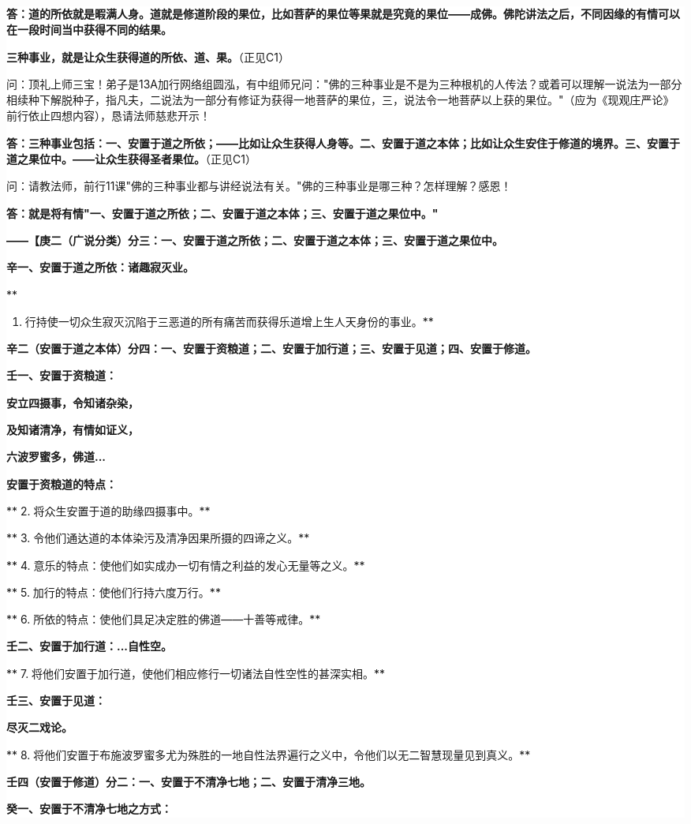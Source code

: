 **答：道的所依就是暇满人身。道就是修道阶段的果位，比如菩萨的果位等果就是究竟的果位——成佛。佛陀讲法之后，不同因缘的有情可以在一段时间当中获得不同的结果。**

**三种事业，就是让众生获得道的所依、道、果。**（正见C1）

问：顶礼上师三宝！弟子是13A加行网络组圆泓，有中组师兄问："佛的三种事业是不是为三种根机的人传法？或着可以理解一说法为一部分相续种下解脱种子，指凡夫，二说法为一部分有修证为获得一地菩萨的果位，三，说法令一地菩萨以上获的果位。"（应为《现观庄严论》前行依止四想内容），恳请法师慈悲开示！

**答：三种事业包括：一、安置于道之所依；——比如让众生获得人身等。二、安置于道之本体；比如让众生安住于修道的境界。三、安置于道之果位中。——让众生获得圣者果位。**（正见C1）

问：请教法师，前行11课"佛的三种事业都与讲经说法有关。"佛的三种事业是哪三种？怎样理解？感恩！

**答：就是将有情"一、安置于道之所依；二、安置于道之本体；三、安置于道之果位中。"**

**——【庚二（广说分类）分三：一、安置于道之所依；二、安置于道之本体；三、安置于道之果位中。**

**辛一、安置于道之所依：诸趣寂灭业。**

**
1. 行持使一切众生寂灭沉陷于三恶道的所有痛苦而获得乐道增上生人天身份的事业。**

**辛二（安置于道之本体）分四：一、安置于资粮道；二、安置于加行道；三、安置于见道；四、安置于修道。**

**壬一、安置于资粮道：**

**安立四摄事，令知诸杂染，**

**及知诸清净，有情如证义，**

**六波罗蜜多，佛道...**

**安置于资粮道的特点：**

**
2. 将众生安置于道的助缘四摄事中。**

**
3. 令他们通达道的本体染污及清净因果所摄的四谛之义。**

**
4. 意乐的特点：使他们如实成办一切有情之利益的发心无量等之义。**

**
5. 加行的特点：使他们行持六度万行。**

**
6. 所依的特点：使他们具足决定胜的佛道——十善等戒律。**

**壬二、安置于加行道：...自性空。**

**
7. 将他们安置于加行道，使他们相应修行一切诸法自性空性的甚深实相。**

**壬三、安置于见道：**

**尽灭二戏论。**

**
8. 将他们安置于布施波罗蜜多尤为殊胜的一地自性法界遍行之义中，令他们以无二智慧现量见到真义。**

**壬四（安置于修道）分二：一、安置于不清净七地；二、安置于清净三地。**

**癸一、安置于不清净七地之方式：**
